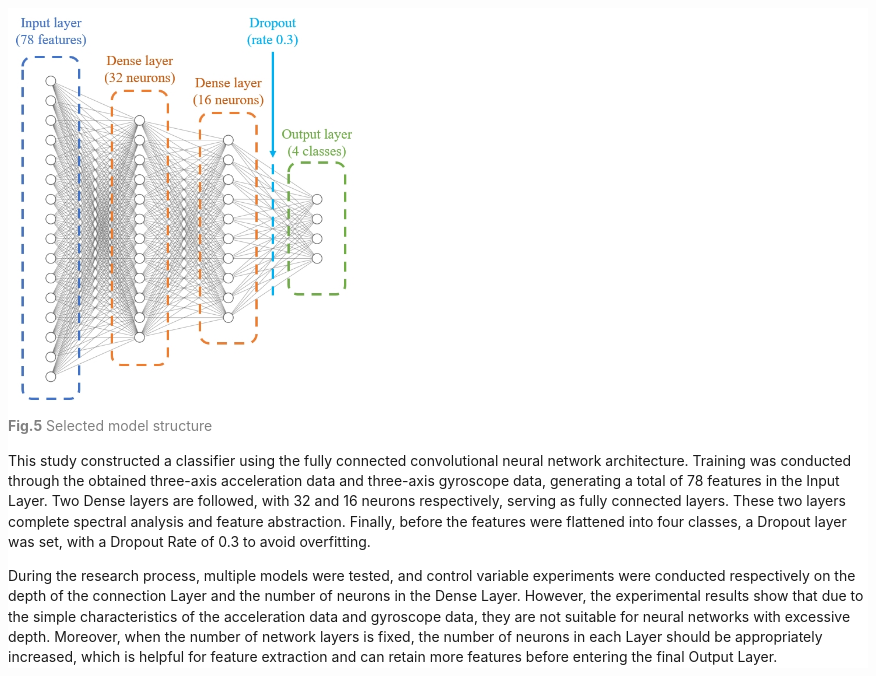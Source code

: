   <img src="./pic/pic5.png" width="350"/><br>
  <span style="font-size: 14px; color: gray;"><b>Fig.5</b> Selected model structure</span>
</p>
This study constructed a classifier using the fully connected convolutional neural network architecture. Training was conducted through the obtained three-axis acceleration data and three-axis gyroscope data, generating a total of 78 features in the Input Layer. Two Dense layers are followed, with 32 and 16 neurons respectively, serving as fully connected layers. These two layers complete spectral analysis and feature abstraction. Finally, before the features were flattened into four classes, a Dropout layer was set, with a Dropout Rate of 0.3 to avoid overfitting.

During the research process, multiple models were tested, and control variable experiments were conducted respectively on the depth of the connection Layer and the number of neurons in the Dense Layer. However, the experimental results show that due to the simple characteristics of the acceleration data and gyroscope data, they are not suitable for neural networks with excessive depth. Moreover, when the number of network layers is fixed, the number of neurons in each Layer should be appropriately increased, which is helpful for feature extraction and can retain more features before entering the final Output Layer.

